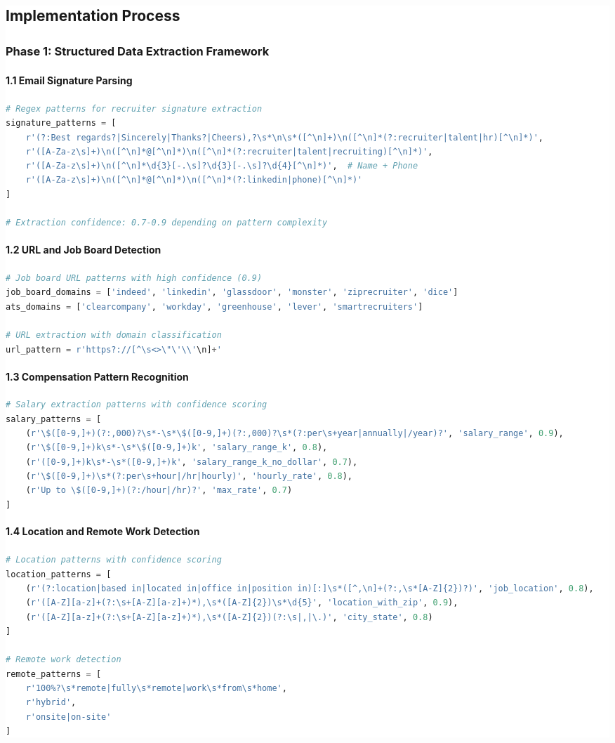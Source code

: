 
## Implementation Process

### Phase 1: Structured Data Extraction Framework

#### 1.1 Email Signature Parsing
```python
# Regex patterns for recruiter signature extraction
signature_patterns = [
    r'(?:Best regards?|Sincerely|Thanks?|Cheers),?\s*\n\s*([^\n]+)\n([^\n]*(?:recruiter|talent|hr)[^\n]*)',
    r'([A-Za-z\s]+)\n([^\n]*@[^\n]*)\n([^\n]*(?:recruiter|talent|recruiting)[^\n]*)',
    r'([A-Za-z\s]+)\n([^\n]*\d{3}[-.\s]?\d{3}[-.\s]?\d{4}[^\n]*)',  # Name + Phone
    r'([A-Za-z\s]+)\n([^\n]*@[^\n]*)\n([^\n]*(?:linkedin|phone)[^\n]*)'
]

# Extraction confidence: 0.7-0.9 depending on pattern complexity
```

#### 1.2 URL and Job Board Detection
```python
# Job board URL patterns with high confidence (0.9)
job_board_domains = ['indeed', 'linkedin', 'glassdoor', 'monster', 'ziprecruiter', 'dice']
ats_domains = ['clearcompany', 'workday', 'greenhouse', 'lever', 'smartrecruiters']

# URL extraction with domain classification
url_pattern = r'https?://[^\s<>\"\'\\'\n]+'
```

#### 1.3 Compensation Pattern Recognition
```python
# Salary extraction patterns with confidence scoring
salary_patterns = [
    (r'\$([0-9,]+)(?:,000)?\s*-\s*\$([0-9,]+)(?:,000)?\s*(?:per\s+year|annually|/year)?', 'salary_range', 0.9),
    (r'\$([0-9,]+)k\s*-\s*\$([0-9,]+)k', 'salary_range_k', 0.8),
    (r'([0-9,]+)k\s*-\s*([0-9,]+)k', 'salary_range_k_no_dollar', 0.7),
    (r'\$([0-9,]+)\s*(?:per\s+hour|/hr|hourly)', 'hourly_rate', 0.8),
    (r'Up to \$([0-9,]+)(?:/hour|/hr)?', 'max_rate', 0.7)
]
```

#### 1.4 Location and Remote Work Detection
```python
# Location patterns with confidence scoring
location_patterns = [
    (r'(?:location|based in|located in|office in|position in)[:]\s*([^,\n]+(?:,\s*[A-Z]{2})?)', 'job_location', 0.8),
    (r'([A-Z][a-z]+(?:\s+[A-Z][a-z]+)*),\s*([A-Z]{2})\s*\d{5}', 'location_with_zip', 0.9),
    (r'([A-Z][a-z]+(?:\s+[A-Z][a-z]+)*),\s*([A-Z]{2})(?:\s|,|\.)', 'city_state', 0.8)
]

# Remote work detection
remote_patterns = [
    r'100%?\s*remote|fully\s*remote|work\s*from\s*home',
    r'hybrid',
    r'onsite|on-site'
]
```

